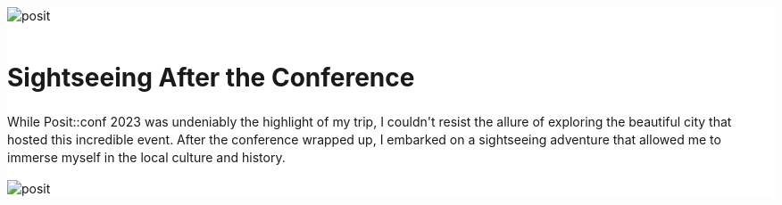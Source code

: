 <img src="/post/positimages/meetpeople.png" alt="posit" width="900"/>

# Sightseeing After the Conference

While Posit::conf 2023 was undeniably the highlight of my trip, I couldn't resist the allure of exploring the beautiful city that hosted this incredible event. After the conference wrapped up, I embarked on a sightseeing adventure that allowed me to immerse myself in the local culture and history.

<img src="/post/positimages/site.png" alt="posit" width="900"/>

